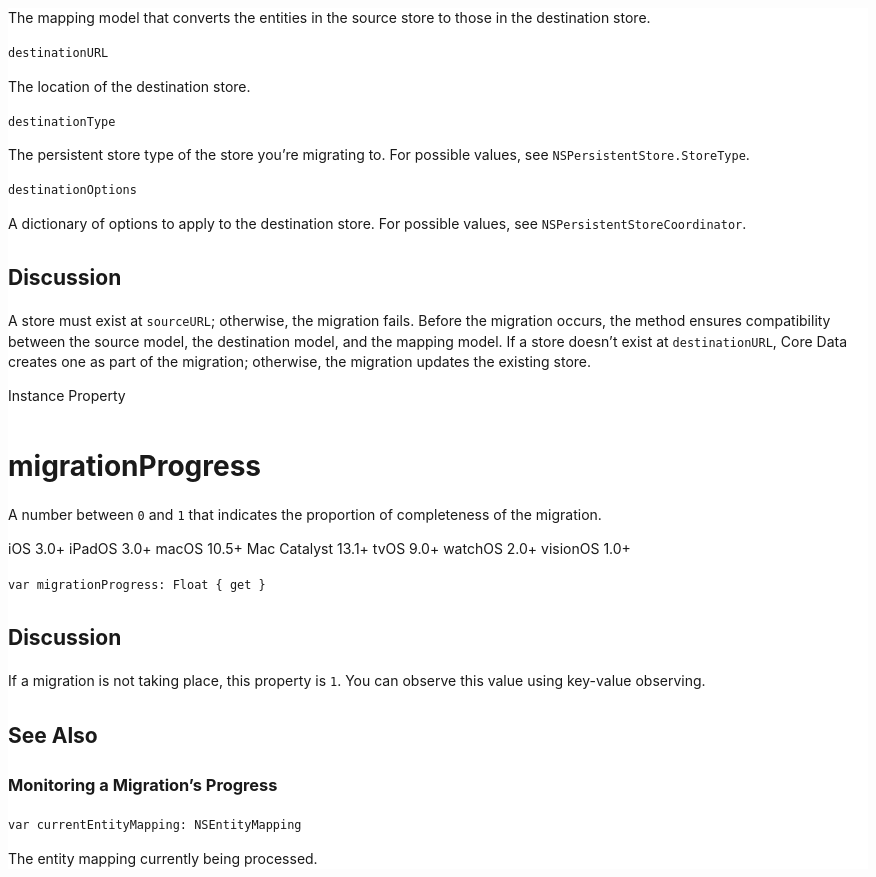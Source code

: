     

The mapping model that converts the entities in the source store to those in
the destination store.

`destinationURL`

    

The location of the destination store.

`destinationType`

    

The persistent store type of the store you’re migrating to. For possible
values, see `NSPersistentStore.StoreType`.

`destinationOptions`

    

A dictionary of options to apply to the destination store. For possible
values, see `NSPersistentStoreCoordinator`.

## Discussion

A store must exist at `sourceURL`; otherwise, the migration fails. Before the
migration occurs, the method ensures compatibility between the source model,
the destination model, and the mapping model. If a store doesn’t exist at
`destinationURL`, Core Data creates one as part of the migration; otherwise,
the migration updates the existing store.

Instance Property

# migrationProgress

A number between `0` and `1` that indicates the proportion of completeness of
the migration.

iOS 3.0+  iPadOS 3.0+  macOS 10.5+  Mac Catalyst 13.1+  tvOS 9.0+  watchOS
2.0+  visionOS 1.0+

    
    
    var migrationProgress: Float { get }

## Discussion

If a migration is not taking place, this property is `1`. You can observe this
value using key-value observing.

## See Also

### Monitoring a Migration’s Progress

`var currentEntityMapping: NSEntityMapping`

The entity mapping currently being processed.
